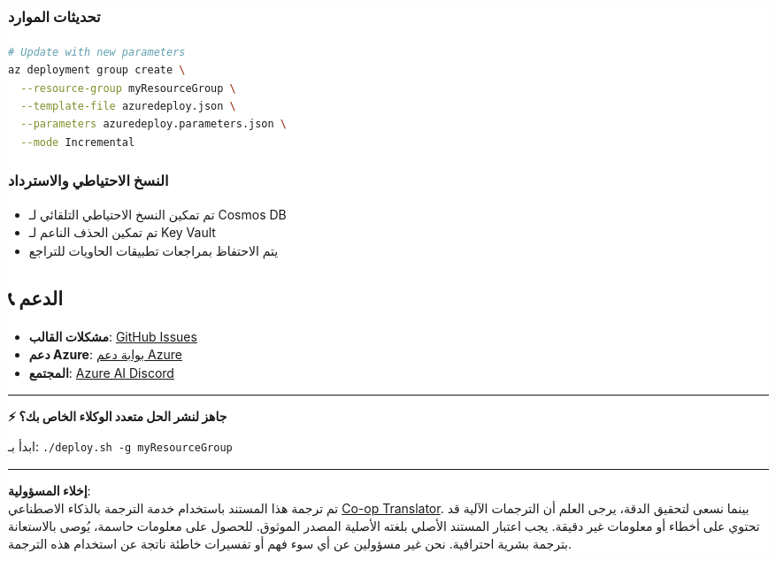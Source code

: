 ### تحديثات الموارد
```bash
# Update with new parameters
az deployment group create \
  --resource-group myResourceGroup \
  --template-file azuredeploy.json \
  --parameters azuredeploy.parameters.json \
  --mode Incremental
```

### النسخ الاحتياطي والاسترداد
- تم تمكين النسخ الاحتياطي التلقائي لـ Cosmos DB
- تم تمكين الحذف الناعم لـ Key Vault
- يتم الاحتفاظ بمراجعات تطبيقات الحاويات للتراجع

## 📞 الدعم

- **مشكلات القالب**: [GitHub Issues](https://github.com/microsoft/azd-for-beginners/issues)
- **دعم Azure**: [بوابة دعم Azure](https://portal.azure.com/#blade/Microsoft_Azure_Support/HelpAndSupportBlade)
- **المجتمع**: [Azure AI Discord](https://discord.gg/microsoft-azure)

---

**⚡ جاهز لنشر الحل متعدد الوكلاء الخاص بك؟**

ابدأ بـ: `./deploy.sh -g myResourceGroup`

---

**إخلاء المسؤولية**:  
تم ترجمة هذا المستند باستخدام خدمة الترجمة بالذكاء الاصطناعي [Co-op Translator](https://github.com/Azure/co-op-translator). بينما نسعى لتحقيق الدقة، يرجى العلم أن الترجمات الآلية قد تحتوي على أخطاء أو معلومات غير دقيقة. يجب اعتبار المستند الأصلي بلغته الأصلية المصدر الموثوق. للحصول على معلومات حاسمة، يُوصى بالاستعانة بترجمة بشرية احترافية. نحن غير مسؤولين عن أي سوء فهم أو تفسيرات خاطئة ناتجة عن استخدام هذه الترجمة.